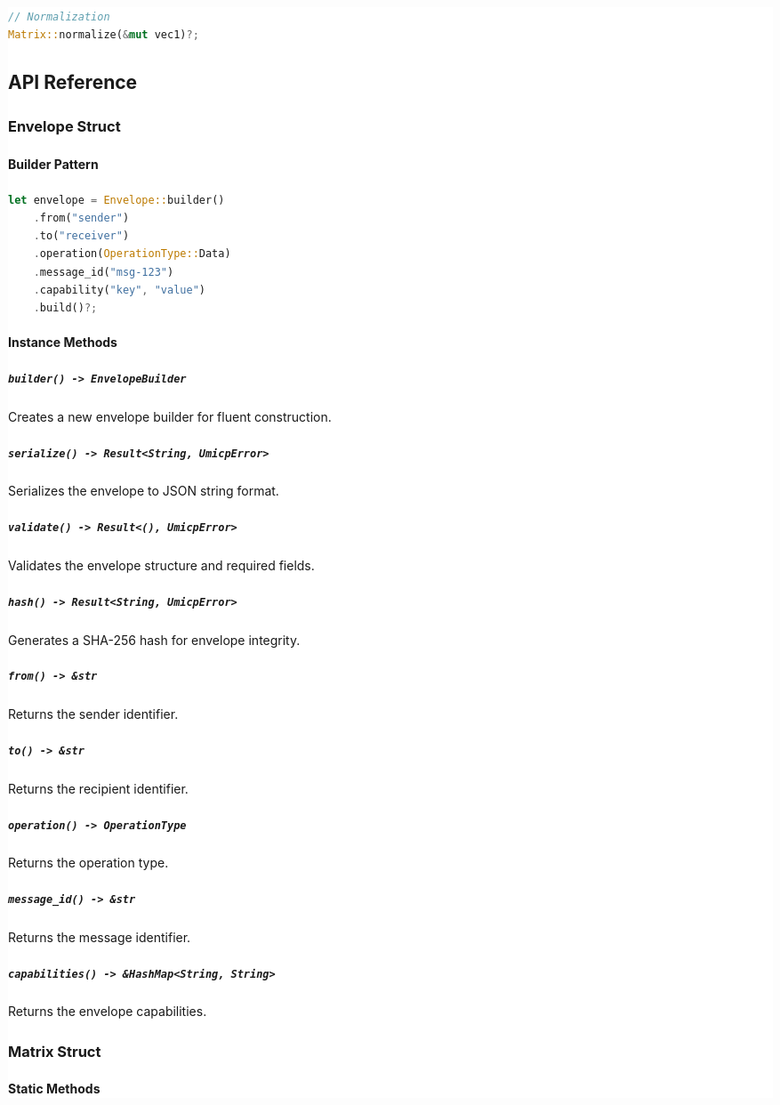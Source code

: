 ```rust
// Normalization
Matrix::normalize(&mut vec1)?;
```

## API Reference

### Envelope Struct

#### Builder Pattern
```rust
let envelope = Envelope::builder()
    .from("sender")
    .to("receiver")
    .operation(OperationType::Data)
    .message_id("msg-123")
    .capability("key", "value")
    .build()?;
```

#### Instance Methods

##### `builder() -> EnvelopeBuilder`
Creates a new envelope builder for fluent construction.

##### `serialize() -> Result<String, UmicpError>`
Serializes the envelope to JSON string format.

##### `validate() -> Result<(), UmicpError>`
Validates the envelope structure and required fields.

##### `hash() -> Result<String, UmicpError>`
Generates a SHA-256 hash for envelope integrity.

##### `from() -> &str`
Returns the sender identifier.

##### `to() -> &str`
Returns the recipient identifier.

##### `operation() -> OperationType`
Returns the operation type.

##### `message_id() -> &str`
Returns the message identifier.

##### `capabilities() -> &HashMap<String, String>`
Returns the envelope capabilities.

### Matrix Struct

#### Static Methods
